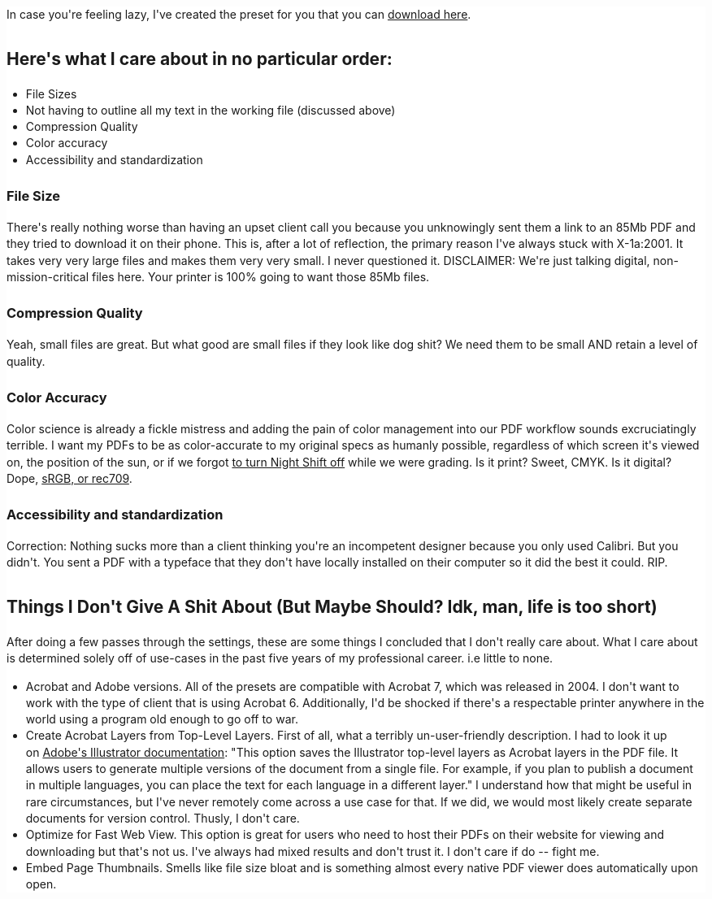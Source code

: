 In case you're feeling lazy, I've created the preset for you that you can [download here](https://media.pixelbakery.com/pb/Adobe_PDF_Export_Preset_Outline_Text.joboptions).

## Here's what I care about in no particular order:

- File Sizes
- Not having to outline all my text in the working file (discussed above)
- Compression Quality
- Color accuracy
- Accessibility and standardization

### File Size

There's really nothing worse than having an upset client call you because you unknowingly sent them a link to an 85Mb PDF and they tried to download it on their phone. This is, after a lot of reflection, the primary reason I've always stuck with X-1a:2001. It takes very very large files and makes them very very small. I never questioned it. DISCLAIMER: We're just talking digital, non-mission-critical files here. Your printer is 100% going to want those 85Mb files.

### Compression Quality

Yeah, small files are great. But what good are small files if they look like dog shit? We need them to be small AND retain a level of quality.

### Color Accuracy

Color science is already a fickle mistress and adding the pain of color management into our PDF workflow sounds excruciatingly terrible. I want my PDFs to be as color-accurate to my original specs as humanly possible, regardless of which screen it's viewed on, the position of the sun, or if we forgot [to turn Night Shift off](https://www.colorduels.com/what-is-simultaneous-contrast/) while we were grading. Is it print? Sweet, CMYK. Is it digital? Dope, [sRGB, or rec709](https://www.richardlackey.com/choosing-video-color-space/).

### Accessibility and standardization

Correction: Nothing sucks more than a client thinking you're an incompetent designer because you only used Calibri. But you didn't. You sent a PDF with a typeface that they don't have locally installed on their computer so it did the best it could. RIP.

## Things I Don't Give A Shit About (But Maybe Should? Idk, man, life is too short)

After doing a few passes through the settings, these are some things I concluded that I don't really care about. What I care about is determined solely off of use-cases in the past five years of my professional career. i.e little to none.

- Acrobat and Adobe versions. All of the presets are compatible with Acrobat 7, which was released in 2004. I don't want to work with the type of client that is using Acrobat 6. Additionally, I'd be shocked if there's a respectable printer anywhere in the world using a program old enough to go off to war.
- Create Acrobat Layers from Top-Level Layers. First of all, what a terribly un-user-friendly description. I had to look it up on [Adobe's Illustrator documentation](https://helpx.adobe.com/illustrator/kb/optimize-native-pdf-file-sizes.html): "This option saves the Illustrator top-level layers as Acrobat layers in the PDF file. It allows users to generate multiple versions of the document from a single file. For example, if you plan to publish a document in multiple languages, you can place the text for each language in a different layer." I understand how that might be useful in rare circumstances, but I've never remotely come across a use case for that. If we did, we would most likely create separate documents for version control. Thusly, I don't care.
- Optimize for Fast Web View. This option is great for users who need to host their PDFs on their website for viewing and downloading but that's not us. I've always had mixed results and don't trust it. I don't care if do -- fight me.
- Embed Page Thumbnails. Smells like file size bloat and is something almost every native PDF viewer does automatically upon open.